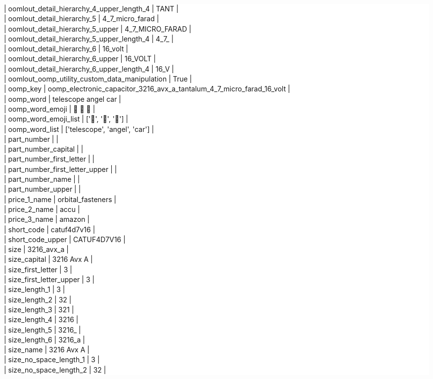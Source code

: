 | oomlout_detail_hierarchy_4_upper_length_4 | TANT |  
| oomlout_detail_hierarchy_5 | 4_7_micro_farad |  
| oomlout_detail_hierarchy_5_upper | 4_7_MICRO_FARAD |  
| oomlout_detail_hierarchy_5_upper_length_4 | 4_7_ |  
| oomlout_detail_hierarchy_6 | 16_volt |  
| oomlout_detail_hierarchy_6_upper | 16_VOLT |  
| oomlout_detail_hierarchy_6_upper_length_4 | 16_V |  
| oomlout_oomp_utility_custom_data_manipulation | True |  
| oomp_key | oomp_electronic_capacitor_3216_avx_a_tantalum_4_7_micro_farad_16_volt |  
| oomp_word | telescope angel car |  
| oomp_word_emoji | :telescope: :angel: :car: |  
| oomp_word_emoji_list | [':telescope:', ':angel:', ':car:'] |  
| oomp_word_list | ['telescope', 'angel', 'car'] |  
| part_number |  |  
| part_number_capital |  |  
| part_number_first_letter |  |  
| part_number_first_letter_upper |  |  
| part_number_name |  |  
| part_number_upper |  |  
| price_1_name | orbital_fasteners |  
| price_2_name | accu |  
| price_3_name | amazon |  
| short_code | catuf4d7v16 |  
| short_code_upper | CATUF4D7V16 |  
| size | 3216_avx_a |  
| size_capital | 3216 Avx A |  
| size_first_letter | 3 |  
| size_first_letter_upper | 3 |  
| size_length_1 | 3 |  
| size_length_2 | 32 |  
| size_length_3 | 321 |  
| size_length_4 | 3216 |  
| size_length_5 | 3216_ |  
| size_length_6 | 3216_a |  
| size_name | 3216 Avx A |  
| size_no_space_length_1 | 3 |  
| size_no_space_length_2 | 32 |  